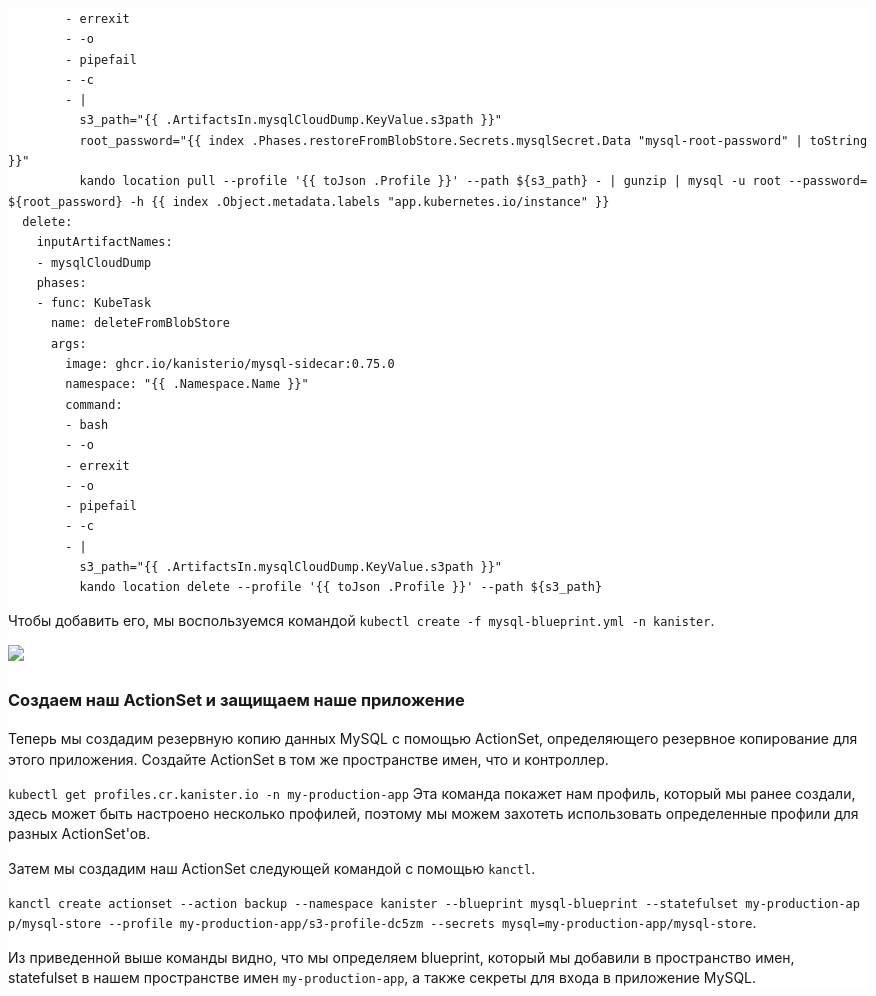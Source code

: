 ```
        - errexit
        - -o
        - pipefail
        - -c
        - |
          s3_path="{{ .ArtifactsIn.mysqlCloudDump.KeyValue.s3path }}"
          root_password="{{ index .Phases.restoreFromBlobStore.Secrets.mysqlSecret.Data "mysql-root-password" | toString }}"
          kando location pull --profile '{{ toJson .Profile }}' --path ${s3_path} - | gunzip | mysql -u root --password=${root_password} -h {{ index .Object.metadata.labels "app.kubernetes.io/instance" }}
  delete:
    inputArtifactNames:
    - mysqlCloudDump
    phases:
    - func: KubeTask
      name: deleteFromBlobStore
      args:
        image: ghcr.io/kanisterio/mysql-sidecar:0.75.0
        namespace: "{{ .Namespace.Name }}"
        command:
        - bash
        - -o
        - errexit
        - -o
        - pipefail
        - -c
        - |
          s3_path="{{ .ArtifactsIn.mysqlCloudDump.KeyValue.s3path }}"
          kando location delete --profile '{{ toJson .Profile }}' --path ${s3_path}
```

Чтобы добавить его, мы воспользуемся командой `kubectl create -f mysql-blueprint.yml -n kanister`. 

![](../images/Day88_Data12.png?v1)

### Создаем наш ActionSet и защищаем наше приложение 

Теперь мы создадим резервную копию данных MySQL с помощью ActionSet, определяющего резервное копирование для этого приложения. Создайте ActionSet в том же пространстве имен, что и контроллер.

`kubectl get profiles.cr.kanister.io -n my-production-app` Эта команда покажет нам профиль, который мы ранее создали, здесь может быть настроено несколько профилей, поэтому мы можем захотеть использовать определенные профили для разных ActionSet'ов. 

Затем мы создадим наш ActionSet следующей командой с помощью `kanctl`. 

`kanctl create actionset --action backup --namespace kanister --blueprint mysql-blueprint --statefulset my-production-app/mysql-store --profile my-production-app/s3-profile-dc5zm --secrets mysql=my-production-app/mysql-store`.

Из приведенной выше команды видно, что мы определяем blueprint, который мы добавили в пространство имен, statefulset в нашем пространстве имен `my-production-app`, а также секреты для входа в приложение MySQL. 
